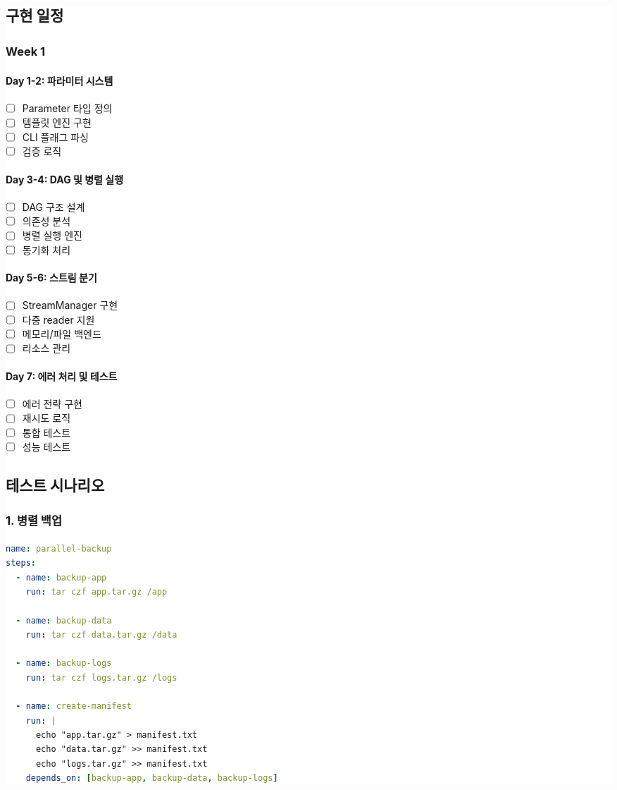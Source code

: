 ## 구현 일정

### Week 1

#### Day 1-2: 파라미터 시스템
- [ ] Parameter 타입 정의
- [ ] 템플릿 엔진 구현
- [ ] CLI 플래그 파싱
- [ ] 검증 로직

#### Day 3-4: DAG 및 병렬 실행
- [ ] DAG 구조 설계
- [ ] 의존성 분석
- [ ] 병렬 실행 엔진
- [ ] 동기화 처리

#### Day 5-6: 스트림 분기
- [ ] StreamManager 구현
- [ ] 다중 reader 지원
- [ ] 메모리/파일 백엔드
- [ ] 리소스 관리

#### Day 7: 에러 처리 및 테스트
- [ ] 에러 전략 구현
- [ ] 재시도 로직
- [ ] 통합 테스트
- [ ] 성능 테스트

## 테스트 시나리오

### 1. 병렬 백업
```yaml
name: parallel-backup
steps:
  - name: backup-app
    run: tar czf app.tar.gz /app
    
  - name: backup-data
    run: tar czf data.tar.gz /data
    
  - name: backup-logs
    run: tar czf logs.tar.gz /logs
    
  - name: create-manifest
    run: |
      echo "app.tar.gz" > manifest.txt
      echo "data.tar.gz" >> manifest.txt
      echo "logs.tar.gz" >> manifest.txt
    depends_on: [backup-app, backup-data, backup-logs]
```
